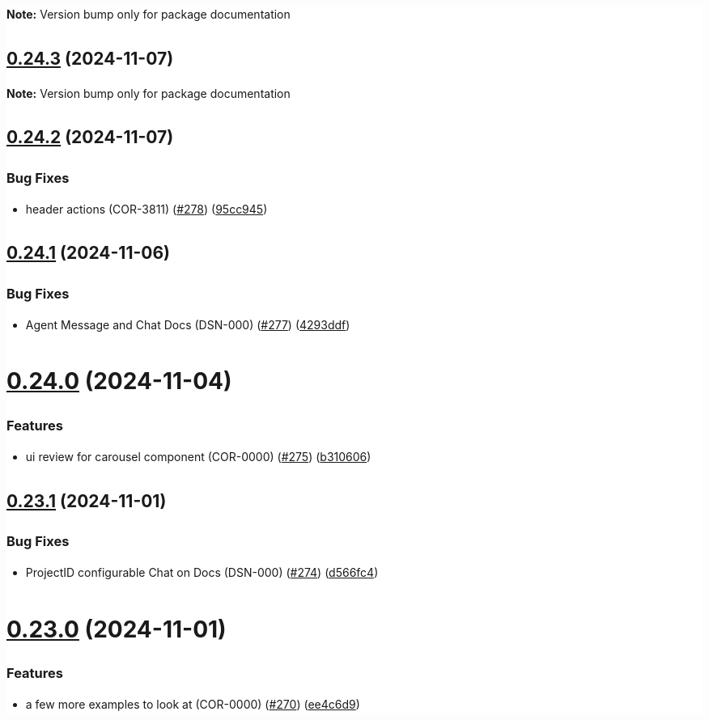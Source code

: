 **Note:** Version bump only for package documentation

## [0.24.3](https://github.com/voiceflow/react-chat/compare/documentation@0.24.2...documentation@0.24.3) (2024-11-07)

**Note:** Version bump only for package documentation

## [0.24.2](https://github.com/voiceflow/react-chat/compare/documentation@0.24.1...documentation@0.24.2) (2024-11-07)

### Bug Fixes

* header actions (COR-3811) ([#278](https://github.com/voiceflow/react-chat/issues/278)) ([95cc945](https://github.com/voiceflow/react-chat/commit/95cc945f1f79c81da3932bbb0c1f8f2ad094b008))

## [0.24.1](https://github.com/voiceflow/react-chat/compare/documentation@0.24.0...documentation@0.24.1) (2024-11-06)

### Bug Fixes

* Agent Message and Chat Docs (DSN-000) ([#277](https://github.com/voiceflow/react-chat/issues/277)) ([4293ddf](https://github.com/voiceflow/react-chat/commit/4293ddfc0878beeeadbaf1fdb0283eafa487fe42))

# [0.24.0](https://github.com/voiceflow/react-chat/compare/documentation@0.23.1...documentation@0.24.0) (2024-11-04)

### Features

* ui review for carousel component (COR-0000) ([#275](https://github.com/voiceflow/react-chat/issues/275)) ([b310606](https://github.com/voiceflow/react-chat/commit/b3106063f4ede9ff57f3fe2398ad4ae5b89edc7e))

## [0.23.1](https://github.com/voiceflow/react-chat/compare/documentation@0.23.0...documentation@0.23.1) (2024-11-01)

### Bug Fixes

* ProjectID configurable Chat on Docs (DSN-000) ([#274](https://github.com/voiceflow/react-chat/issues/274)) ([d566fc4](https://github.com/voiceflow/react-chat/commit/d566fc449f9d8fca1bb08419c40f5729cea4378d))

# [0.23.0](https://github.com/voiceflow/react-chat/compare/documentation@0.22.0...documentation@0.23.0) (2024-11-01)

### Features

* a few more examples to look at (COR-0000) ([#270](https://github.com/voiceflow/react-chat/issues/270)) ([ee4c6d9](https://github.com/voiceflow/react-chat/commit/ee4c6d9d361fddb7dd0c0b74906c5ea5eda747b1))
